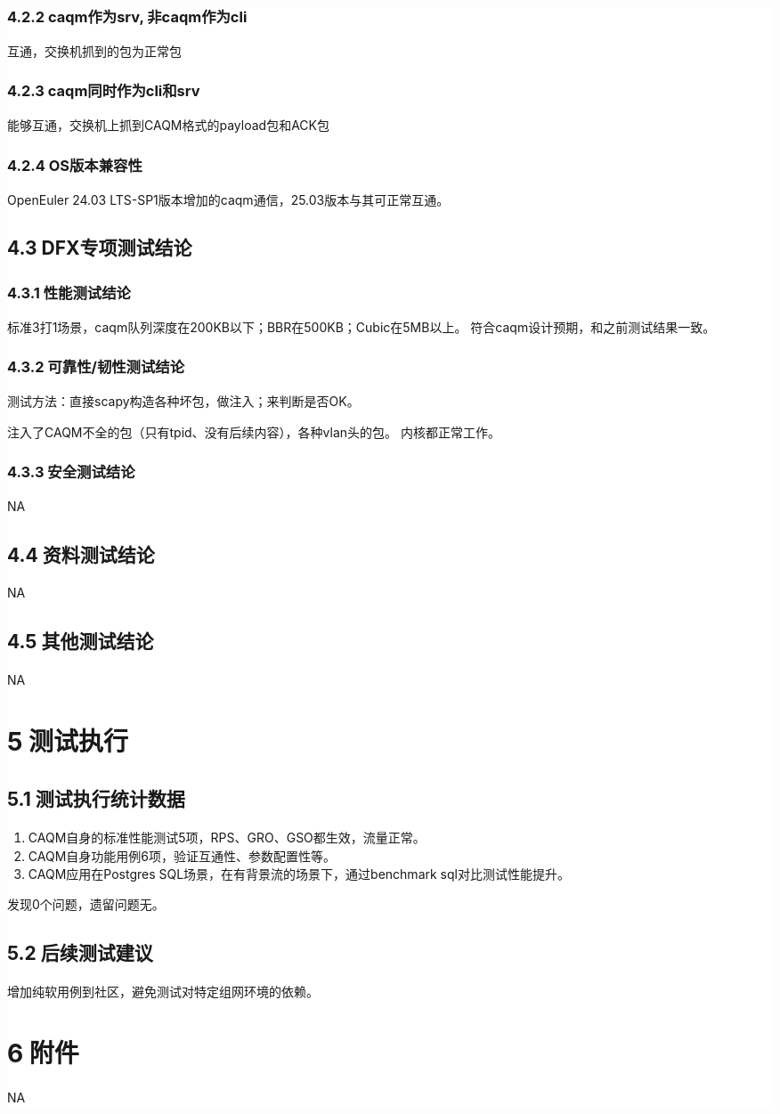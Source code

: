 ### 4.2.2 caqm作为srv, 非caqm作为cli

互通，交换机抓到的包为正常包

### 4.2.3 caqm同时作为cli和srv

能够互通，交换机上抓到CAQM格式的payload包和ACK包

### 4.2.4 OS版本兼容性

OpenEuler 24.03 LTS-SP1版本增加的caqm通信，25.03版本与其可正常互通。

## 4.3 DFX专项测试结论

### 4.3.1 性能测试结论

标准3打1场景，caqm队列深度在200KB以下；BBR在500KB；Cubic在5MB以上。
符合caqm设计预期，和之前测试结果一致。

### 4.3.2 可靠性/韧性测试结论

测试方法：直接scapy构造各种坏包，做注入；来判断是否OK。

注入了CAQM不全的包（只有tpid、没有后续内容），各种vlan头的包。
内核都正常工作。

### 4.3.3 安全测试结论

NA

## 4.4 资料测试结论

NA

## 4.5 其他测试结论

NA

# 5     测试执行

## 5.1   测试执行统计数据

1. CAQM自身的标准性能测试5项，RPS、GRO、GSO都生效，流量正常。
2. CAQM自身功能用例6项，验证互通性、参数配置性等。
3. CAQM应用在Postgres SQL场景，在有背景流的场景下，通过benchmark sql对比测试性能提升。

发现0个问题，遗留问题无。

## 5.2   后续测试建议

增加纯软用例到社区，避免测试对特定组网环境的依赖。

# 6     附件

NA

 